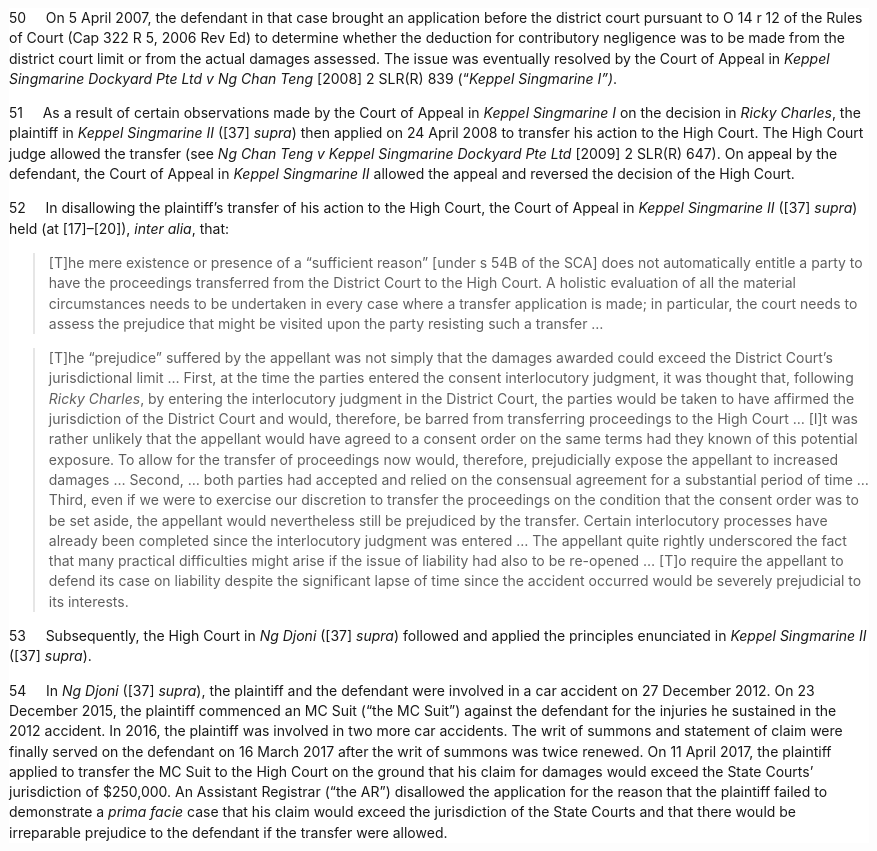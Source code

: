 50     On 5 April 2007, the defendant in that case brought an application before the district court pursuant to O 14 r 12 of the Rules of Court (Cap 322 R 5, 2006 Rev Ed) to determine whether the deduction for contributory negligence was to be made from the district court limit or from the actual damages assessed. The issue was eventually resolved by the Court of Appeal in _Keppel Singmarine Dockyard Pte Ltd v Ng Chan Teng_ <span class="citation">\[2008\] 2 SLR(R) 839</span> (“_Keppel Singmarine I”)_.

51     As a result of certain observations made by the Court of Appeal in _Keppel Singmarine I_ on the decision in _Ricky Charles_, the plaintiff in _Keppel Singmarine II_ (\[37\] _supra_) then applied on 24 April 2008 to transfer his action to the High Court. The High Court judge allowed the transfer (see _Ng Chan Teng v Keppel Singmarine Dockyard Pte Ltd_ <span class="citation">\[2009\] 2 SLR(R) 647</span>). On appeal by the defendant, the Court of Appeal in _Keppel Singmarine II_ allowed the appeal and reversed the decision of the High Court.

52     In disallowing the plaintiff’s transfer of his action to the High Court, the Court of Appeal in _Keppel Singmarine II_ (\[37\] _supra_) held (at \[17\]–\[20\]), _inter alia_, that:

> \[T\]he mere existence or presence of a “sufficient reason” \[under s 54B of the SCA\] does not automatically entitle a party to have the proceedings transferred from the District Court to the High Court. A holistic evaluation of all the material circumstances needs to be undertaken in every case where a transfer application is made; in particular, the court needs to assess the prejudice that might be visited upon the party resisting such a transfer …

> \[T\]he “prejudice” suffered by the appellant was not simply that the damages awarded could exceed the District Court’s jurisdictional limit … First, at the time the parties entered the consent interlocutory judgment, it was thought that, following _Ricky Charles_, by entering the interlocutory judgment in the District Court, the parties would be taken to have affirmed the jurisdiction of the District Court and would, therefore, be barred from transferring proceedings to the High Court … \[I\]t was rather unlikely that the appellant would have agreed to a consent order on the same terms had they known of this potential exposure. To allow for the transfer of proceedings now would, therefore, prejudicially expose the appellant to increased damages … Second, … both parties had accepted and relied on the consensual agreement for a substantial period of time … Third, even if we were to exercise our discretion to transfer the proceedings on the condition that the consent order was to be set aside, the appellant would nevertheless still be prejudiced by the transfer. Certain interlocutory processes have already been completed since the interlocutory judgment was entered … The appellant quite rightly underscored the fact that many practical difficulties might arise if the issue of liability had also to be re-opened … \[T\]o require the appellant to defend its case on liability despite the significant lapse of time since the accident occurred would be severely prejudicial to its interests.

53     Subsequently, the High Court in _Ng Djoni_ (\[37\] _supra_) followed and applied the principles enunciated in _Keppel Singmarine II_ (\[37\] _supra_).

54     In _Ng Djoni_ (\[37\] _supra_), the plaintiff and the defendant were involved in a car accident on 27 December 2012. On 23 December 2015, the plaintiff commenced an MC Suit (“the MC Suit”) against the defendant for the injuries he sustained in the 2012 accident. In 2016, the plaintiff was involved in two more car accidents. The writ of summons and statement of claim were finally served on the defendant on 16 March 2017 after the writ of summons was twice renewed. On 11 April 2017, the plaintiff applied to transfer the MC Suit to the High Court on the ground that his claim for damages would exceed the State Courts’ jurisdiction of $250,000. An Assistant Registrar (“the AR”) disallowed the application for the reason that the plaintiff failed to demonstrate a _prima facie_ case that his claim would exceed the jurisdiction of the State Courts and that there would be irreparable prejudice to the defendant if the transfer were allowed.


[^1]: Wong Siew Mee’s affidavit dated 8 July 2019 at para 3; Wong Siew Mee’s affidavit dated 17 April 2017 (“Wong’s 17 Apr 2017 Affidavit”) at pp 2–3 at paras 4–6.
[^2]: Pang Weng Fong’s affidavit dated 3 September 2019 (“Pang’s Affidavit”) at paras 6–7.
[^3]: Pang’s Affidavit at para 9 and pp 41–43.
[^4]: Pang’s Affidavit at para 9 and pp 45–62.
[^5]: Pang’s Affidavit at para 9 and pp 80–84.
[^6]: Pang’s Affidavit at para 9 and pp 85–90.
[^7]: Pang’s Affidavit at para 9 and pp 102–103.
[^8]: Pang’s Affidavit at para 9 and pp 107–108.
[^9]: Pang’s Affidavit at para 9 and p 109.
[^10]: In Summons No. 2250 of 2017.
[^11]: In Summons No. 3060 of 2017.
[^12]: Pang’s Affidavit at para 9 and pp 110–143.
[^13]: In Summons No. 3201 of 2018.
[^14]: In Summons No. 4388 of 2018.
[^15]: Pang’s Affidavit at para 9 and pp 144–156.
[^16]: Pang’s Affidavit at para 9.
[^17]: _Ibid_.
[^18]: Plaintiff’s written submissions dated 7 November 2019 (“PWS”) at p 3.
[^19]: Pang’s Affidavit at pp 36, 183–185, 187, 232–235, 239–243.
[^20]: See Wong’s 17 Apr 2017 Affidavit at p 3 at para 5.
[^21]: See item nos. 6 & 7 in \[22\].
[^22]: PWS at paras 6 and 8; Minute Sheet (11 November 2019) at p 3.
[^23]: Minute Sheet (11 November 2019) at pp 1–2.
[^24]: Minute Sheet (11 November 2019) at p 2.
[^25]: _Ibid_.
[^26]: _Ibid_.
[^27]: Minute Sheet (11 November 2019) at pp 4–5; Pang’s Affidavit at paras 13–18.
[^28]: At para 3.
[^29]: At para 5.
[^30]: Defendants’ written submissions dated 6 November 2019 (“DWS”) at para 13.
[^31]: DWS at paras 15–16.
[^32]: DWS at paras 17–18.
[^33]: DWS at para 20.
[^34]: DWS at paras 24–26.
[^35]: DWS at para 25.
[^36]: NE (16 October 2019) at p 5 lines 7–31.
[^37]: Pang’s Affidavit at p 187.